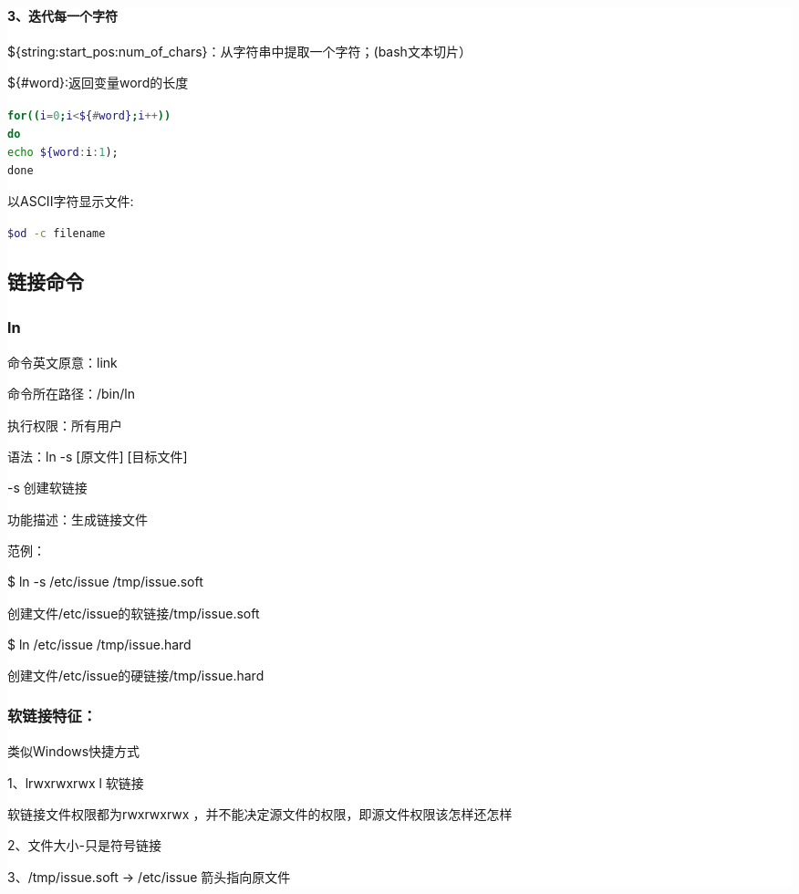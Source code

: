 #### 3、迭代每一个字符

${string:start_pos:num_of_chars}：从字符串中提取一个字符；(bash文本切片）

${#word}:返回变量word的长度

```bash
for((i=0;i<${#word};i++))
do
echo ${word:i:1);
done
```

以ASCII字符显示文件:

```bash
$od -c filename
```



## 链接命令

### ln

命令英文原意：link 

命令所在路径：/bin/ln 

执行权限：所有用户 

语法：ln  -s  [原文件]  [目标文件]                 

 -s  创建软链接 

功能描述：生成链接文件



范例：        

$ ln -s  /etc/issue  /tmp/issue.soft        

 创建文件/etc/issue的软链接/tmp/issue.soft        

$ ln  /etc/issue  /tmp/issue.hard        

 创建文件/etc/issue的硬链接/tmp/issue.hard



### 软链接特征：

类似Windows快捷方式 

1、lrwxrwxrwx    l 软链接 

软链接文件权限都为rwxrwxrwx ，并不能决定源文件的权限，即源文件权限该怎样还怎样

2、文件大小-只是符号链接 

3、/tmp/issue.soft -> /etc/issue 箭头指向原文件
